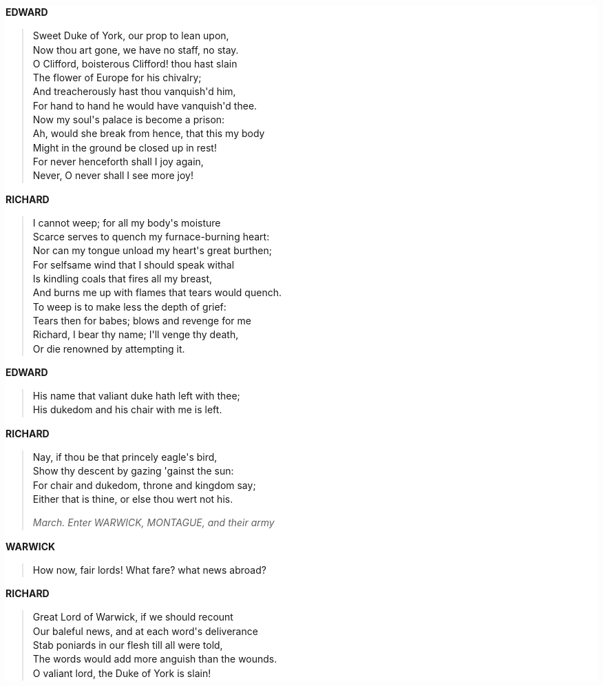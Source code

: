 <a name="speech11"><b>EDWARD</b></a>
<blockquote>
<a name="2.1.68">Sweet Duke of York, our prop to lean upon,</a><br>
<a name="2.1.69">Now thou art gone, we have no staff, no stay.</a><br>
<a name="2.1.70">O Clifford, boisterous Clifford! thou hast slain</a><br>
<a name="2.1.71">The flower of Europe for his chivalry;</a><br>
<a name="2.1.72">And treacherously hast thou vanquish'd him,</a><br>
<a name="2.1.73">For hand to hand he would have vanquish'd thee.</a><br>
<a name="2.1.74">Now my soul's palace is become a prison:</a><br>
<a name="2.1.75">Ah, would she break from hence, that this my body</a><br>
<a name="2.1.76">Might in the ground be closed up in rest!</a><br>
<a name="2.1.77">For never henceforth shall I joy again,</a><br>
<a name="2.1.78">Never, O never shall I see more joy!</a><br>
</blockquote>

<a name="speech12"><b>RICHARD</b></a>
<blockquote>
<a name="2.1.79"> I cannot weep; for all my body's moisture</a><br>
<a name="2.1.80">Scarce serves to quench my furnace-burning heart:</a><br>
<a name="2.1.81">Nor can my tongue unload my heart's great burthen;</a><br>
<a name="2.1.82">For selfsame wind that I should speak withal</a><br>
<a name="2.1.83">Is kindling coals that fires all my breast,</a><br>
<a name="2.1.84">And burns me up with flames that tears would quench.</a><br>
<a name="2.1.85">To weep is to make less the depth of grief:</a><br>
<a name="2.1.86">Tears then for babes; blows and revenge for me</a><br>
<a name="2.1.87">Richard, I bear thy name; I'll venge thy death,</a><br>
<a name="2.1.88">Or die renowned by attempting it.</a><br>
</blockquote>

<a name="speech13"><b>EDWARD</b></a>
<blockquote>
<a name="2.1.89">His name that valiant duke hath left with thee;</a><br>
<a name="2.1.90">His dukedom and his chair with me is left.</a><br>
</blockquote>

<a name="speech14"><b>RICHARD</b></a>
<blockquote>
<a name="2.1.91">Nay, if thou be that princely eagle's bird,</a><br>
<a name="2.1.92">Show thy descent by gazing 'gainst the sun:</a><br>
<a name="2.1.93">For chair and dukedom, throne and kingdom say;</a><br>
<a name="2.1.94">Either that is thine, or else thou wert not his.</a><br>
<p><i>March. Enter WARWICK, MONTAGUE, and their army</i></p>
</blockquote>

<a name="speech15"><b>WARWICK</b></a>
<blockquote>
<a name="2.1.95">How now, fair lords! What fare? what news abroad?</a><br>
</blockquote>

<a name="speech16"><b>RICHARD</b></a>
<blockquote>
<a name="2.1.96">Great Lord of Warwick, if we should recount</a><br>
<a name="2.1.97">Our baleful news, and at each word's deliverance</a><br>
<a name="2.1.98">Stab poniards in our flesh till all were told,</a><br>
<a name="2.1.99">The words would add more anguish than the wounds.</a><br>
<a name="2.1.100">O valiant lord, the Duke of York is slain!</a><br>
</blockquote>
